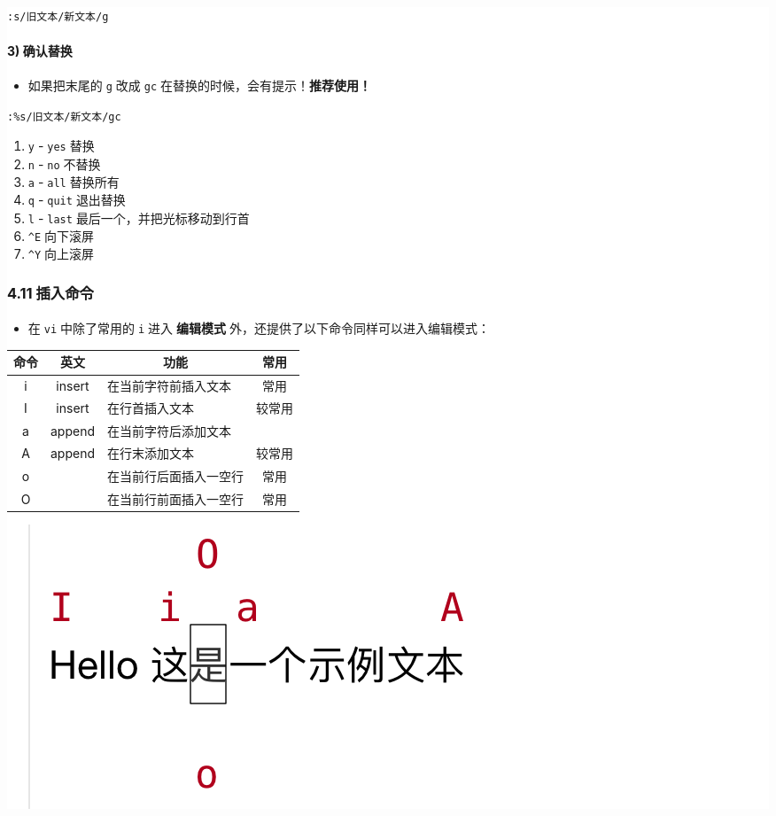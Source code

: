```
:s/旧文本/新文本/g
```

#### 3) 确认替换

* 如果把末尾的 `g` 改成 `gc` 在替换的时候，会有提示！**推荐使用！**

```
:%s/旧文本/新文本/gc
```

1. `y` - `yes` 替换
2. `n` - `no` 不替换
3. `a` - `all` 替换所有
4. `q` - `quit` 退出替换
5. `l` - `last` 最后一个，并把光标移动到行首
6. `^E` 向下滚屏
7. `^Y` 向上滚屏

### 4.11 插入命令

* 在 `vi` 中除了常用的 `i` 进入 **编辑模式** 外，还提供了以下命令同样可以进入编辑模式：

| 命令 | 英文 | 功能 | 常用 |
| :---: | :---: | --- | :---: |
| i | insert | 在当前字符前插入文本 | 常用 |
| I | insert | 在行首插入文本 | 较常用 |
| a | append | 在当前字符后添加文本 | |
| A | append | 在行末添加文本 | 较常用 |
| o |  | 在当前行后面插入一空行 | 常用 |
| O |  | 在当前行前面插入一空行 | 常用 |

> <img alt="VIM-VIM-004_插入命令.png" src="assets/VIM-VIM-004_插入命令.png" width="" height="" >
